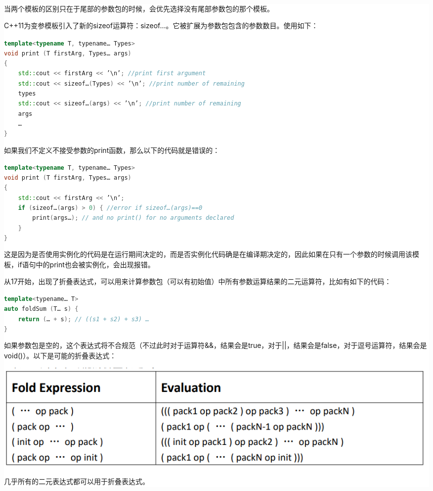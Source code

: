 当两个模板的区别只在于尾部的参数包的时候，会优先选择没有尾部参数包的那个模板。

C++11为变参模板引入了新的sizeof运算符：sizeof...。它被扩展为参数包包含的参数数目。使用如下：

```c++
template<typename T, typename… Types>
void print (T firstArg, Types… args)
{
    std::cout << firstArg << ’\n’; //print first argument
    std::cout << sizeof…(Types) << ’\n’; //print number of remaining
    types
    std::cout << sizeof…(args) << ’\n’; //print number of remaining
    args
    …
}
```

如果我们不定义不接受参数的print函数，那么以下的代码就是错误的：

```c++
template<typename T, typename… Types>
void print (T firstArg, Types… args)
{
    std::cout << firstArg << ’\n’;
    if (sizeof…(args) > 0) { //error if sizeof…(args)==0
    	print(args…); // and no print() for no arguments declared
    }
}
```

这是因为是否使用实例化的代码是在运行期间决定的，而是否实例化代码确是在编译期决定的，因此如果在只有一个参数的时候调用该模板，if语句中的print也会被实例化，会出现报错。

从17开始，出现了折叠表达式，可以用来计算参数包（可以有初始值）中所有参数运算结果的二元运算符，比如有如下的代码：

```c++
template<typename… T>
auto foldSum (T… s) {
	return (… + s); // ((s1 + s2) + s3) …
}
```

如果参数包是空的，这个表达式将不合规范（不过此时对于运算符&&，结果会是true，对于||，结果会是false，对于逗号运算符，结果会是void()）。以下是可能的折叠表达式：

![fold_expression](..\image\template\fold_expression.png)

几乎所有的二元表达式都可以用于折叠表达式。
